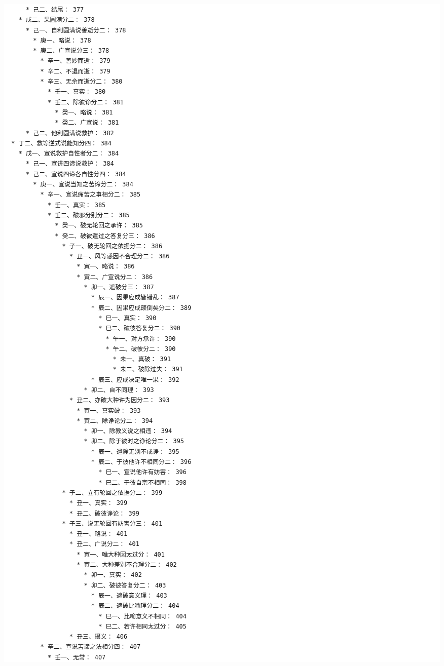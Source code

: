           * 己二、结尾： 377
        * 戊二、果圆满分二： 378
          * 己一、自利圆满说善逝分二： 378
            * 庚一、略说： 378
            * 庚二、广宣说分三： 378
              * 辛一、善妙而逝： 379
              * 辛二、不退而逝： 379
              * 辛三、无余而逝分二： 380
                * 壬一、真实： 380
                * 壬二、除彼诤分二： 381
                  * 癸一、略说： 381
                  * 癸二、广宣说： 381
          * 己二、他利圆满说救护： 382
      * 丁二、救等逆式说能知分四： 384
        * 戊一、宣说救护自性者分二： 384
          * 己一、宣讲四谛说救护： 384
          * 己二、宣说四谛各自性分四： 384
            * 庚一、宣说当知之苦谛分二： 384
              * 辛一、宣说痛苦之事相分二： 385
                * 壬一、真实： 385
                * 壬二、破邪分别分二： 385
                  * 癸一、破无轮回之承许： 385
                  * 癸二、破彼遣过之答复分三： 386
                    * 子一、破无轮回之依据分二： 386
                      * 丑一、风等惑因不合理分二： 386
                        * 寅一、略说： 386
                        * 寅二、广宣说分二： 386
                          * 卯一、遮破分三： 387
                            * 辰一、因果应成皆错乱： 387
                            * 辰二、因果应成颠倒矣分二： 389
                              * 巳一、真实： 390
                              * 巳二、破彼答复分二： 390
                                * 午一、对方承许： 390
                                * 午二、破彼分二： 390
                                  * 未一、真破： 391
                                  * 未二、破除过失： 391
                            * 辰三、应成决定唯一果： 392
                          * 卯二、自不同理： 393
                      * 丑二、亦破大种许为因分二： 393
                        * 寅一、真实破： 393
                        * 寅二、除诤论分二： 394
                          * 卯一、除教义说之相违： 394
                          * 卯二、除于彼时之诤论分二： 395
                            * 辰一、遣除无别不成诤： 395
                            * 辰二、于彼他许不相同分二： 396
                              * 巳一、宣说他许有妨害： 396
                              * 巳二、于彼自宗不相同： 398
                    * 子二、立有轮回之依据分二： 399
                      * 丑一、真实： 399
                      * 丑二、破彼诤论： 399
                    * 子三、说无轮回有妨害分三： 401
                      * 丑一、略说： 401
                      * 丑二、广说分二： 401
                        * 寅一、唯大种因太过分： 401
                        * 寅二、大种差别不合理分二： 402
                          * 卯一、真实： 402
                          * 卯二、破彼答复分二： 403
                            * 辰一、遮破意义理： 403
                            * 辰二、遮破比喻理分二： 404
                              * 巳一、比喻意义不相同： 404
                              * 巳二、若许相同太过分： 405
                      * 丑三、摄义： 406
              * 辛二、宣说苦谛之法相分四： 407
                * 壬一、无常： 407